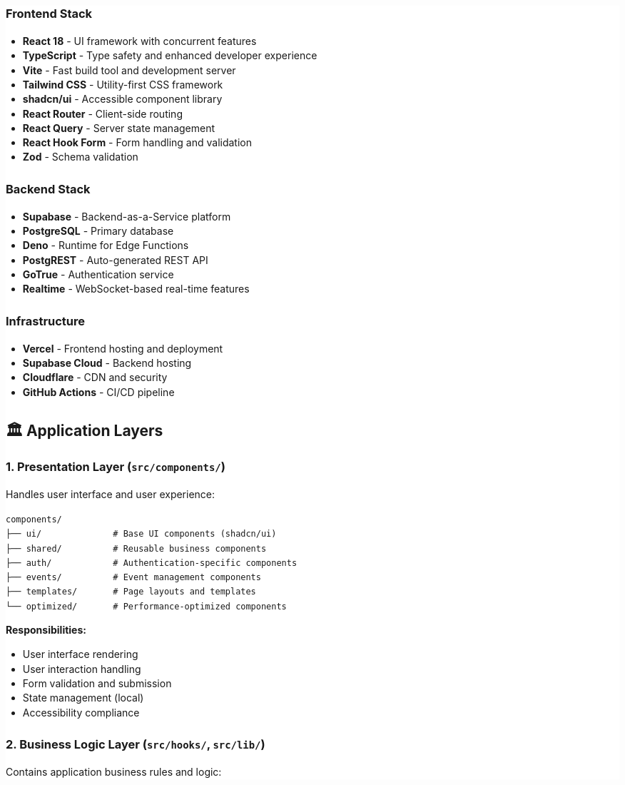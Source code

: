 ### Frontend Stack
- **React 18** - UI framework with concurrent features
- **TypeScript** - Type safety and enhanced developer experience
- **Vite** - Fast build tool and development server
- **Tailwind CSS** - Utility-first CSS framework
- **shadcn/ui** - Accessible component library
- **React Router** - Client-side routing
- **React Query** - Server state management
- **React Hook Form** - Form handling and validation
- **Zod** - Schema validation

### Backend Stack
- **Supabase** - Backend-as-a-Service platform
- **PostgreSQL** - Primary database
- **Deno** - Runtime for Edge Functions
- **PostgREST** - Auto-generated REST API
- **GoTrue** - Authentication service
- **Realtime** - WebSocket-based real-time features

### Infrastructure
- **Vercel** - Frontend hosting and deployment
- **Supabase Cloud** - Backend hosting
- **Cloudflare** - CDN and security
- **GitHub Actions** - CI/CD pipeline

## 🏛️ Application Layers

### 1. Presentation Layer (`src/components/`)
Handles user interface and user experience:

```
components/
├── ui/              # Base UI components (shadcn/ui)
├── shared/          # Reusable business components
├── auth/            # Authentication-specific components
├── events/          # Event management components
├── templates/       # Page layouts and templates
└── optimized/       # Performance-optimized components
```

**Responsibilities:**
- User interface rendering
- User interaction handling  
- Form validation and submission
- State management (local)
- Accessibility compliance

### 2. Business Logic Layer (`src/hooks/`, `src/lib/`)
Contains application business rules and logic:
